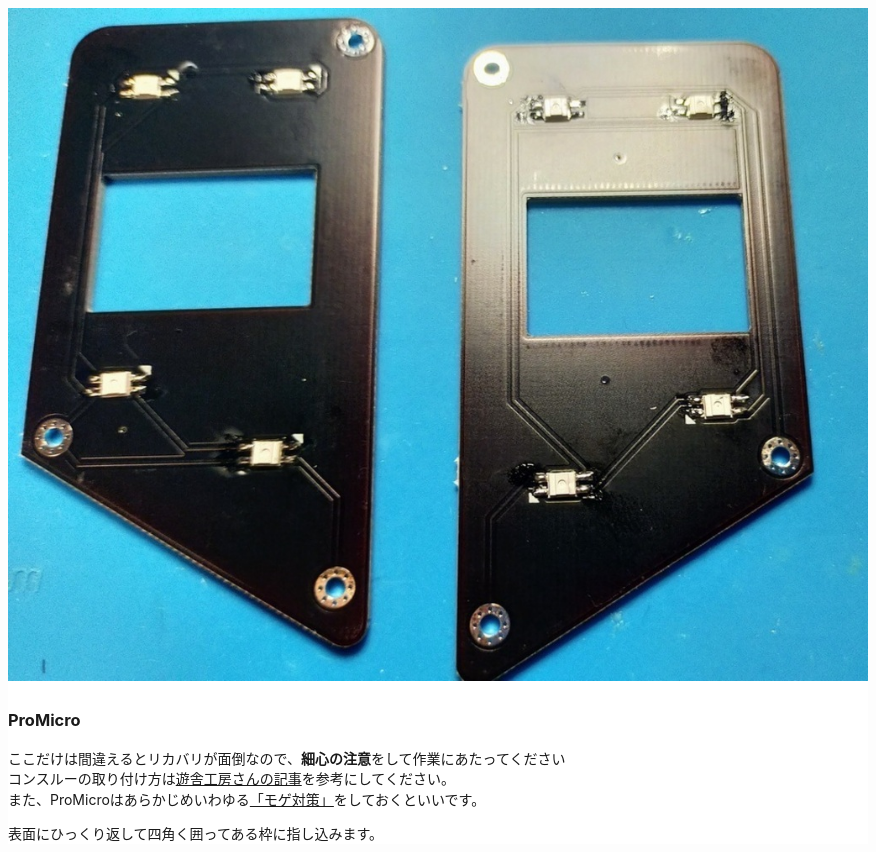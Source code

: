 ![](../images/buildguide/requiem/process08.jpg)

### ProMicro

ここだけは間違えるとリカバリが面倒なので、**細心の注意**をして作業にあたってください  
コンスルーの取り付け方は[遊舎工房さんの記事](https://yushakobo.zendesk.com/hc/ja/articles/360044233974-%E3%82%B3%E3%83%B3%E3%82%B9%E3%83%AB%E3%83%BC-%E3%82%B9%E3%83%97%E3%83%AA%E3%83%B3%E3%82%B0%E3%83%94%E3%83%B3%E3%83%98%E3%83%83%E3%83%80-%E3%81%AE%E5%8F%96%E3%82%8A%E4%BB%98%E3%81%91%E6%96%B9%E3%82%92%E6%95%99%E3%81%88%E3%81%A6%E4%B8%8B%E3%81%95%E3%81%84)を参考にしてください。  
また、ProMicroはあらかじめいわゆる[「モゲ対策」](https://scrapbox.io/self-made-kbds-ja/%E3%82%82%E3%81%92%E4%BA%88%E9%98%B2)をしておくといいです。

表面にひっくり返して四角く囲ってある枠に指し込みます。

